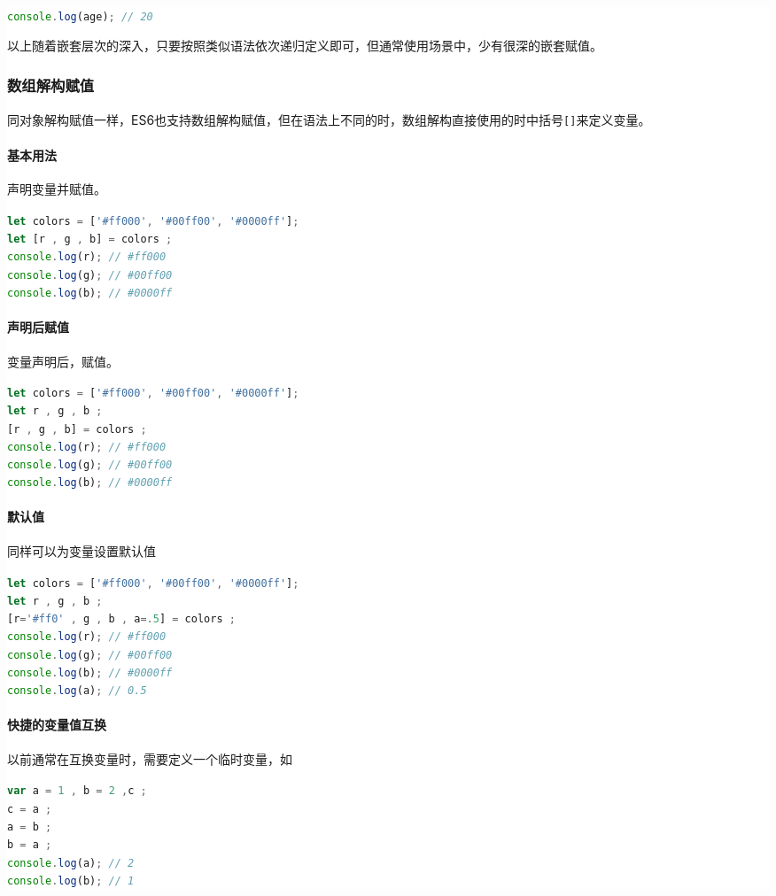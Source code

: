 ```js
console.log(age); // 20

```
以上随着嵌套层次的深入，只要按照类似语法依次递归定义即可，但通常使用场景中，少有很深的嵌套赋值。

### 数组解构赋值

同对象解构赋值一样，ES6也支持数组解构赋值，但在语法上不同的时，数组解构直接使用的时中括号`[]`来定义变量。

#### 基本用法

声明变量并赋值。

```js
let colors = ['#ff000', '#00ff00', '#0000ff'];
let [r , g , b] = colors ;
console.log(r); // #ff000
console.log(g); // #00ff00
console.log(b); // #0000ff
```
#### 声明后赋值

变量声明后，赋值。

```js
let colors = ['#ff000', '#00ff00', '#0000ff'];
let r , g , b ;
[r , g , b] = colors ;
console.log(r); // #ff000
console.log(g); // #00ff00
console.log(b); // #0000ff
```

#### 默认值

同样可以为变量设置默认值

```js
let colors = ['#ff000', '#00ff00', '#0000ff'];
let r , g , b ;
[r='#ff0' , g , b , a=.5] = colors ;
console.log(r); // #ff000
console.log(g); // #00ff00
console.log(b); // #0000ff
console.log(a); // 0.5
```

#### 快捷的变量值互换

以前通常在互换变量时，需要定义一个临时变量，如

```js
var a = 1 , b = 2 ,c ;
c = a ;
a = b ;
b = a ;
console.log(a); // 2
console.log(b); // 1
```


[1]: https://developer.mozilla.org/en-US/docs/Web/JavaScript/Reference/Operators/Destructuring_assignment